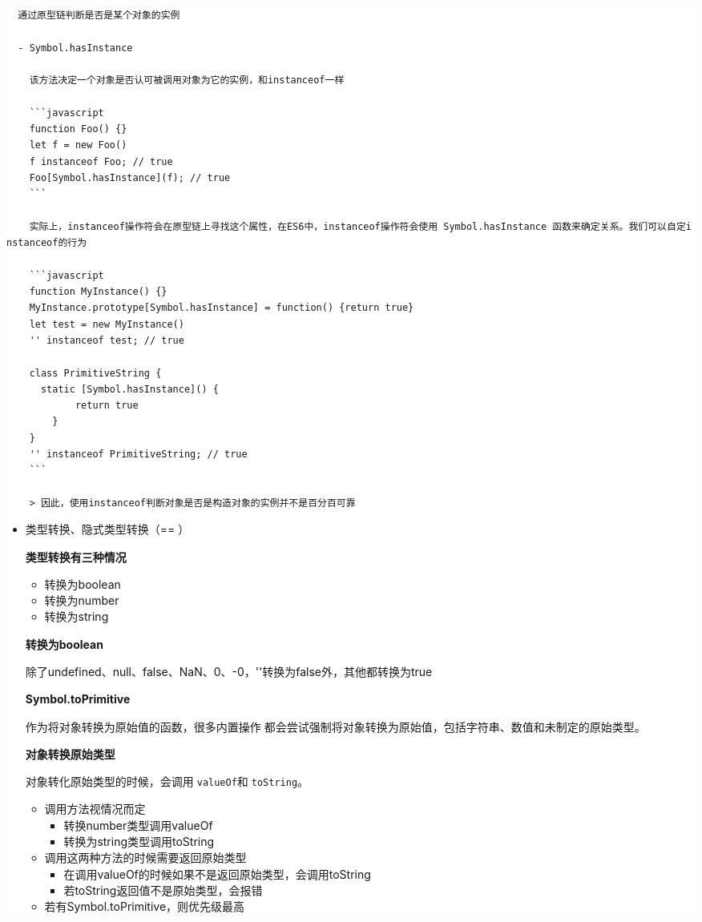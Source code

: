       通过原型链判断是否是某个对象的实例

      - Symbol.hasInstance

        该方法决定一个对象是否认可被调用对象为它的实例，和instanceof一样

        ```javascript
        function Foo() {}
        let f = new Foo()
        f instanceof Foo; // true
        Foo[Symbol.hasInstance](f); // true
        ```

        实际上，instanceof操作符会在原型链上寻找这个属性，在ES6中，instanceof操作符会使用 Symbol.hasInstance 函数来确定关系。我们可以自定instanceof的行为

        ```javascript
        function MyInstance() {}
        MyInstance.prototype[Symbol.hasInstance] = function() {return true}
        let test = new MyInstance()
        '' instanceof test; // true
        
        class PrimitiveString {
          static [Symbol.hasInstance]() {
        		return true
        	}
        }
        '' instanceof PrimitiveString; // true
        ```

        > 因此，使用instanceof判断对象是否是构造对象的实例并不是百分百可靠

        

  - 类型转换、隐式类型转换（== ）

    **类型转换有三种情况**

    - 转换为boolean
    - 转换为number
    - 转换为string

    **转换为boolean**

    除了undefined、null、false、NaN、0、-0，''转换为false外，其他都转换为true

    **Symbol.toPrimitive**

    作为将对象转换为原始值的函数，很多内置操作 都会尝试强制将对象转换为原始值，包括字符串、数值和未制定的原始类型。

    **对象转换原始类型**

    对象转化原始类型的时候，会调用 `valueOf`和 `toString`。

    - 调用方法视情况而定
      - 转换number类型调用valueOf
      - 转换为string类型调用toString
    - 调用这两种方法的时候需要返回原始类型
      - 在调用valueOf的时候如果不是返回原始类型，会调用toString
      - 若toString返回值不是原始类型，会报错
    - 若有Symbol.toPrimitive，则优先级最高
